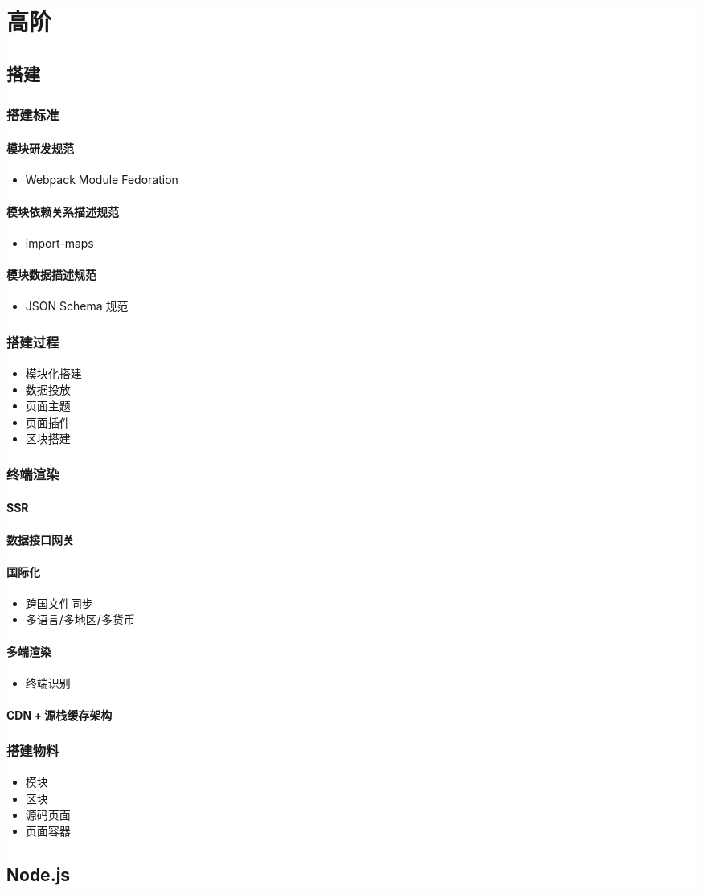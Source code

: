 # 高阶 <Badge type="danger" text="12" vertical="top" />

## 搭建 <Badge type="warning" text="4" vertical="top" />

### 搭建标准 <Badge type="tip" text="3" vertical="top" />

#### 模块研发规范

- Webpack Module Fedoration

#### 模块依赖关系描述规范

- import-maps

#### 模块数据描述规范

- JSON Schema 规范

### 搭建过程 <Badge type="tip" text="3" vertical="top" />

- 模块化搭建
- 数据投放
- 页面主题
- 页面插件
- 区块搭建

### 终端渲染 <Badge type="tip" text="3" vertical="top" />

#### SSR

#### 数据接口网关

#### 国际化

- 跨国文件同步
- 多语言/多地区/多货币

#### 多端渲染

- 终端识别

#### CDN + 源栈缓存架构

### 搭建物料 <Badge type="tip" text="3" vertical="top" />

- 模块
- 区块
- 源码页面
- 页面容器

## Node.js <Badge type="warning" text="4" vertical="top" />
